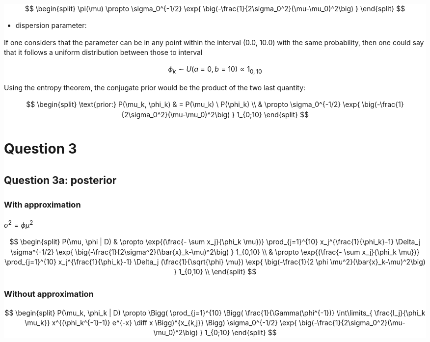 $$
\begin{split}
 \pi(\mu) \propto \sigma_0^{-1/2} \exp{ \big(-\frac{1}{2\sigma_0^2}(\mu-\mu_0)^2\big) }
\end{split}
$$


- dispersion parameter: 

If one considers that the parameter can be in any point within the interval (0.0, 10.0) with the same probability, then one could say that it follows a uniform distribution between those to interval 

$$
\phi_k \sim U (a=0,b=10) \propto 1_{0,10}
$$

Using the entropy theorem, the conjugate prior would be the product of the two last quantity: 


$$
\begin{split} 
\text{prior:}  P(\mu_k, \phi_k) & = P(\mu_k) \ P(\phi_k) \\
& \propto \sigma_0^{-1/2} \exp{ \big(-\frac{1}{2\sigma_0^2}(\mu-\mu_0)^2\big) } 1_{0;10}
\end{split}
$$

# Question 3

## Question 3a: posterior

### With approximation 
$\sigma^2 = \phi \mu^2$

$$
\begin{split}
P(\mu, \phi | D) & \propto \exp{(\frac{- \sum x_j}{\phi_k \mu})}  \prod_{j=1}^{10}  x_j^{\frac{1}{\phi_k}-1}  \Delta_j \sigma^{-1/2} \exp{ \big(-\frac{1}{2\sigma^2}(\bar{x}_k-\mu)^2\big) } 1_{0,10} \\ 
& \propto \exp{(\frac{- \sum x_j}{\phi_k \mu})}  \prod_{j=1}^{10}  x_j^{\frac{1}{\phi_k}-1}  \Delta_j (\frac{1}{\sqrt{\phi} \mu}) \exp{ \big(-\frac{1}{2 \phi \mu^2}(\bar{x}_k-\mu)^2\big) } 1_{0,10} \\
\end{split}
$$


### Without approximation

$$
\begin{split}
P(\mu_k, \phi_k | D) \propto  \Bigg( \prod_{j=1}^{10} \Bigg( \frac{1}{\Gamma(\phi^{-1})} \int\limits_{ \frac{I_j}{\phi_k \mu_k}} x^{(\phi_k^{-1}-1)} e^{-x} \diff x \Bigg)^{x_{k,j}} \Bigg)  \sigma_0^{-1/2} \exp{ \big(-\frac{1}{2\sigma_0^2}(\mu-\mu_0)^2\big) } 1_{0;10}
\end{split}
$$
